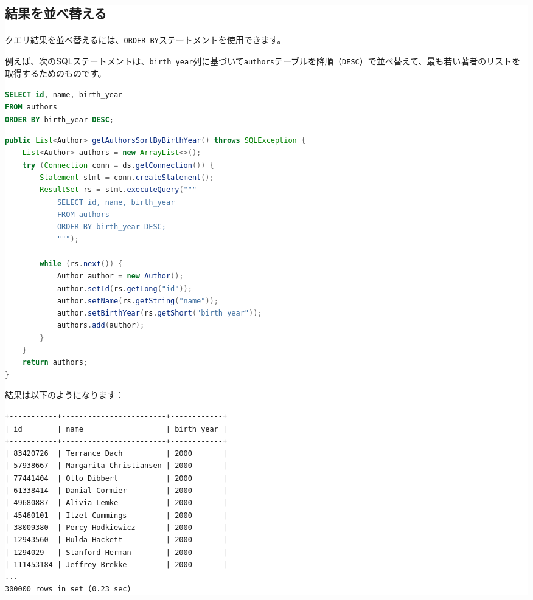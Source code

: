 </div>
</SimpleTab>

## 結果を並べ替える

クエリ結果を並べ替えるには、`ORDER BY`ステートメントを使用できます。

例えば、次のSQLステートメントは、`birth_year`列に基づいて`authors`テーブルを降順（`DESC`）で並べ替えて、最も若い著者のリストを取得するためのものです。

<SimpleTab groupId="language">
<div label="SQL" value="sql">

```sql
SELECT id, name, birth_year
FROM authors
ORDER BY birth_year DESC;
```

</div>

<div label="Java" value="java">

```java
public List<Author> getAuthorsSortByBirthYear() throws SQLException {
    List<Author> authors = new ArrayList<>();
    try (Connection conn = ds.getConnection()) {
        Statement stmt = conn.createStatement();
        ResultSet rs = stmt.executeQuery("""
            SELECT id, name, birth_year
            FROM authors
            ORDER BY birth_year DESC;
            """);

        while (rs.next()) {
            Author author = new Author();
            author.setId(rs.getLong("id"));
            author.setName(rs.getString("name"));
            author.setBirthYear(rs.getShort("birth_year"));
            authors.add(author);
        }
    }
    return authors;
}
```

</div>
</SimpleTab>

結果は以下のようになります：

```
+-----------+------------------------+------------+
| id        | name                   | birth_year |
+-----------+------------------------+------------+
| 83420726  | Terrance Dach          | 2000       |
| 57938667  | Margarita Christiansen | 2000       |
| 77441404  | Otto Dibbert           | 2000       |
| 61338414  | Danial Cormier         | 2000       |
| 49680887  | Alivia Lemke           | 2000       |
| 45460101  | Itzel Cummings         | 2000       |
| 38009380  | Percy Hodkiewicz       | 2000       |
| 12943560  | Hulda Hackett          | 2000       |
| 1294029   | Stanford Herman        | 2000       |
| 111453184 | Jeffrey Brekke         | 2000       |
...
300000 rows in set (0.23 sec)
```
